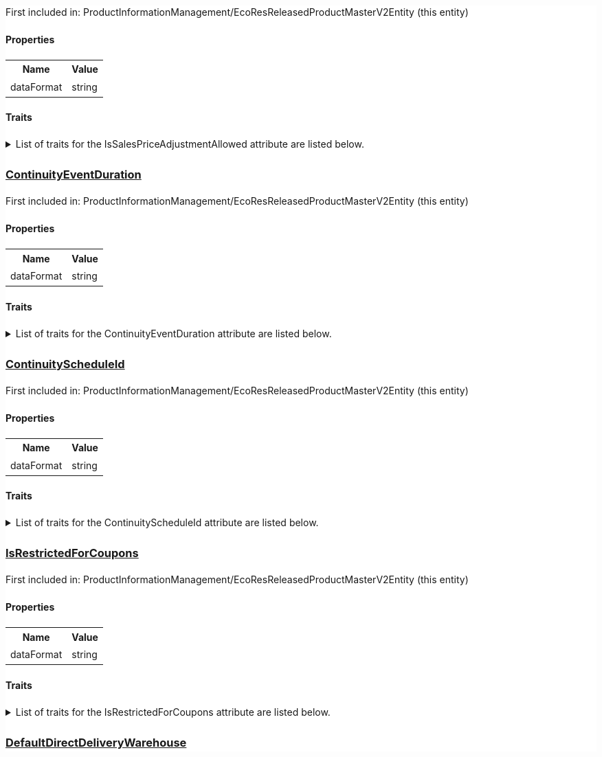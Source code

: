 First included in: ProductInformationManagement/EcoResReleasedProductMasterV2Entity (this entity)  

#### Properties

<table><tr><th>Name</th><th>Value</th></tr><tr><td>dataFormat</td><td>string</td></tr></table>

#### Traits

<details><summary>List of traits for the IsSalesPriceAdjustmentAllowed attribute are listed below.</summary></details>

### <a href=#ContinuityEventDuration name="ContinuityEventDuration">ContinuityEventDuration</a>

First included in: ProductInformationManagement/EcoResReleasedProductMasterV2Entity (this entity)  

#### Properties

<table><tr><th>Name</th><th>Value</th></tr><tr><td>dataFormat</td><td>string</td></tr></table>

#### Traits

<details><summary>List of traits for the ContinuityEventDuration attribute are listed below.</summary></details>

### <a href=#ContinuityScheduleId name="ContinuityScheduleId">ContinuityScheduleId</a>

First included in: ProductInformationManagement/EcoResReleasedProductMasterV2Entity (this entity)  

#### Properties

<table><tr><th>Name</th><th>Value</th></tr><tr><td>dataFormat</td><td>string</td></tr></table>

#### Traits

<details><summary>List of traits for the ContinuityScheduleId attribute are listed below.</summary></details>

### <a href=#IsRestrictedForCoupons name="IsRestrictedForCoupons">IsRestrictedForCoupons</a>

First included in: ProductInformationManagement/EcoResReleasedProductMasterV2Entity (this entity)  

#### Properties

<table><tr><th>Name</th><th>Value</th></tr><tr><td>dataFormat</td><td>string</td></tr></table>

#### Traits

<details><summary>List of traits for the IsRestrictedForCoupons attribute are listed below.</summary></details>

### <a href=#DefaultDirectDeliveryWarehouse name="DefaultDirectDeliveryWarehouse">DefaultDirectDeliveryWarehouse</a>
